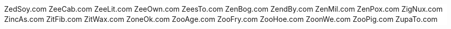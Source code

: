 ZedSoy.com
ZeeCab.com
ZeeLit.com
ZeeOwn.com
ZeesTo.com
ZenBog.com
ZendBy.com
ZenMil.com
ZenPox.com
ZigNux.com
ZincAs.com
ZitFib.com
ZitWax.com
ZoneOk.com
ZooAge.com
ZooFry.com
ZooHoe.com
ZoonWe.com
ZooPig.com
ZupaTo.com
